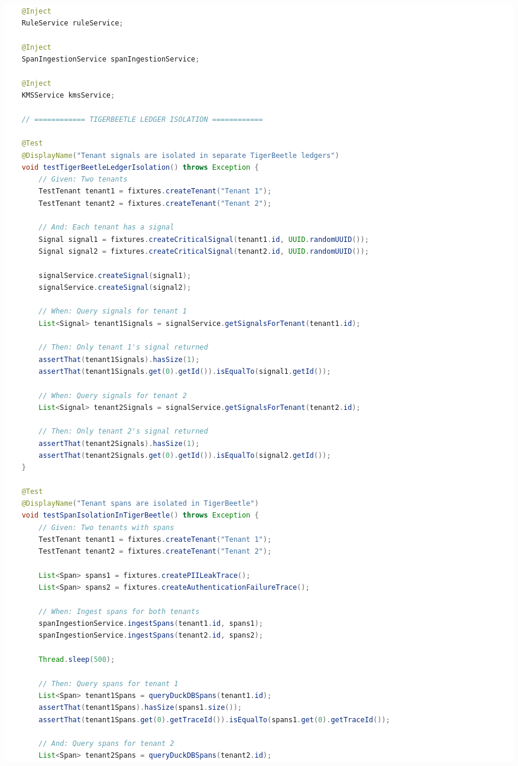 ```java
    @Inject
    RuleService ruleService;

    @Inject
    SpanIngestionService spanIngestionService;

    @Inject
    KMSService kmsService;

    // ============ TIGERBEETLE LEDGER ISOLATION ============

    @Test
    @DisplayName("Tenant signals are isolated in separate TigerBeetle ledgers")
    void testTigerBeetleLedgerIsolation() throws Exception {
        // Given: Two tenants
        TestTenant tenant1 = fixtures.createTenant("Tenant 1");
        TestTenant tenant2 = fixtures.createTenant("Tenant 2");

        // And: Each tenant has a signal
        Signal signal1 = fixtures.createCriticalSignal(tenant1.id, UUID.randomUUID());
        Signal signal2 = fixtures.createCriticalSignal(tenant2.id, UUID.randomUUID());

        signalService.createSignal(signal1);
        signalService.createSignal(signal2);

        // When: Query signals for tenant 1
        List<Signal> tenant1Signals = signalService.getSignalsForTenant(tenant1.id);

        // Then: Only tenant 1's signal returned
        assertThat(tenant1Signals).hasSize(1);
        assertThat(tenant1Signals.get(0).getId()).isEqualTo(signal1.getId());

        // When: Query signals for tenant 2
        List<Signal> tenant2Signals = signalService.getSignalsForTenant(tenant2.id);

        // Then: Only tenant 2's signal returned
        assertThat(tenant2Signals).hasSize(1);
        assertThat(tenant2Signals.get(0).getId()).isEqualTo(signal2.getId());
    }

    @Test
    @DisplayName("Tenant spans are isolated in TigerBeetle")
    void testSpanIsolationInTigerBeetle() throws Exception {
        // Given: Two tenants with spans
        TestTenant tenant1 = fixtures.createTenant("Tenant 1");
        TestTenant tenant2 = fixtures.createTenant("Tenant 2");

        List<Span> spans1 = fixtures.createPIILeakTrace();
        List<Span> spans2 = fixtures.createAuthenticationFailureTrace();

        // When: Ingest spans for both tenants
        spanIngestionService.ingestSpans(tenant1.id, spans1);
        spanIngestionService.ingestSpans(tenant2.id, spans2);

        Thread.sleep(500);

        // Then: Query spans for tenant 1
        List<Span> tenant1Spans = queryDuckDBSpans(tenant1.id);
        assertThat(tenant1Spans).hasSize(spans1.size());
        assertThat(tenant1Spans.get(0).getTraceId()).isEqualTo(spans1.get(0).getTraceId());

        // And: Query spans for tenant 2
        List<Span> tenant2Spans = queryDuckDBSpans(tenant2.id);
```